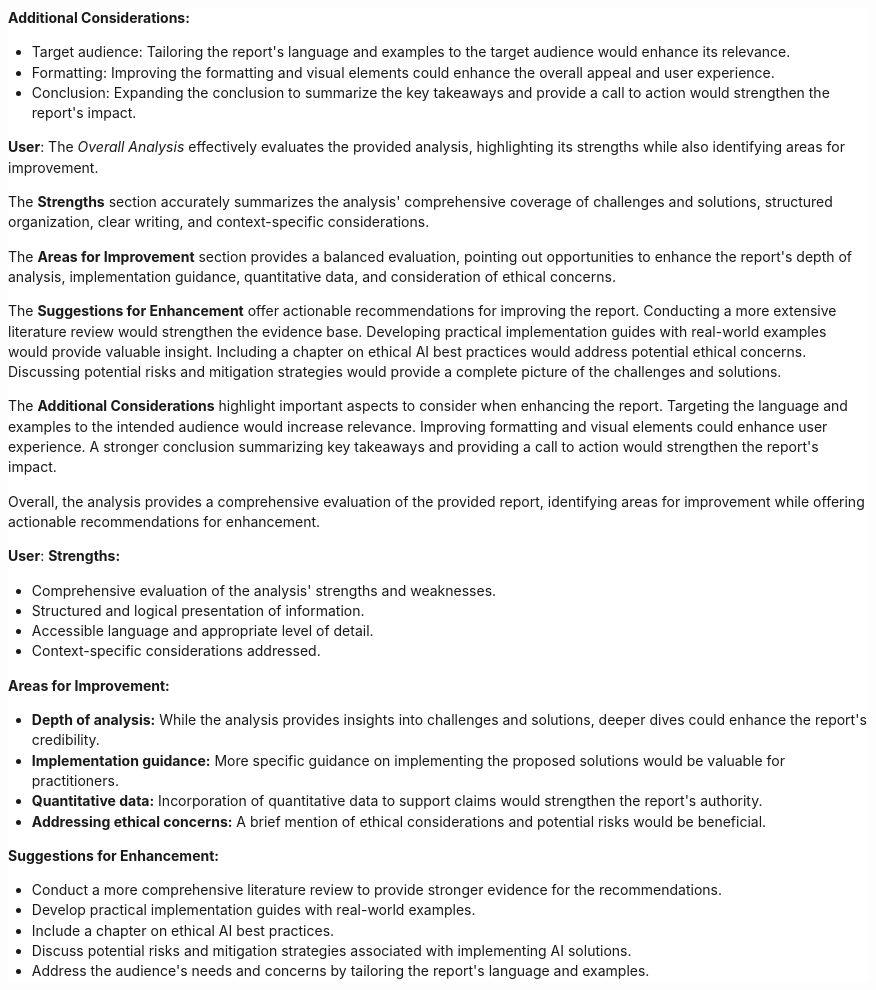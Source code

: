 **Additional Considerations:**

* Target audience: Tailoring the report's language and examples to the target audience would enhance its relevance.
* Formatting: Improving the formatting and visual elements could enhance the overall appeal and user experience.
* Conclusion: Expanding the conclusion to summarize the key takeaways and provide a call to action would strengthen the report's impact.

**User**: The *Overall Analysis* effectively evaluates the provided analysis, highlighting its strengths while also identifying areas for improvement.

The **Strengths** section accurately summarizes the analysis' comprehensive coverage of challenges and solutions, structured organization, clear writing, and context-specific considerations.

The **Areas for Improvement** section provides a balanced evaluation, pointing out opportunities to enhance the report's depth of analysis, implementation guidance, quantitative data, and consideration of ethical concerns.

The **Suggestions for Enhancement** offer actionable recommendations for improving the report. Conducting a more extensive literature review would strengthen the evidence base. Developing practical implementation guides with real-world examples would provide valuable insight. Including a chapter on ethical AI best practices would address potential ethical concerns. Discussing potential risks and mitigation strategies would provide a complete picture of the challenges and solutions.

The **Additional Considerations** highlight important aspects to consider when enhancing the report. Targeting the language and examples to the intended audience would increase relevance. Improving formatting and visual elements could enhance user experience. A stronger conclusion summarizing key takeaways and providing a call to action would strengthen the report's impact.

Overall, the analysis provides a comprehensive evaluation of the provided report, identifying areas for improvement while offering actionable recommendations for enhancement.

**User**: **Strengths:**

* Comprehensive evaluation of the analysis' strengths and weaknesses.
* Structured and logical presentation of information.
* Accessible language and appropriate level of detail.
* Context-specific considerations addressed.

**Areas for Improvement:**

* **Depth of analysis:** While the analysis provides insights into challenges and solutions, deeper dives could enhance the report's credibility.
* **Implementation guidance:** More specific guidance on implementing the proposed solutions would be valuable for practitioners.
* **Quantitative data:** Incorporation of quantitative data to support claims would strengthen the report's authority.
* **Addressing ethical concerns:** A brief mention of ethical considerations and potential risks would be beneficial.

**Suggestions for Enhancement:**

* Conduct a more comprehensive literature review to provide stronger evidence for the recommendations.
* Develop practical implementation guides with real-world examples.
* Include a chapter on ethical AI best practices.
* Discuss potential risks and mitigation strategies associated with implementing AI solutions.
* Address the audience's needs and concerns by tailoring the report's language and examples.
